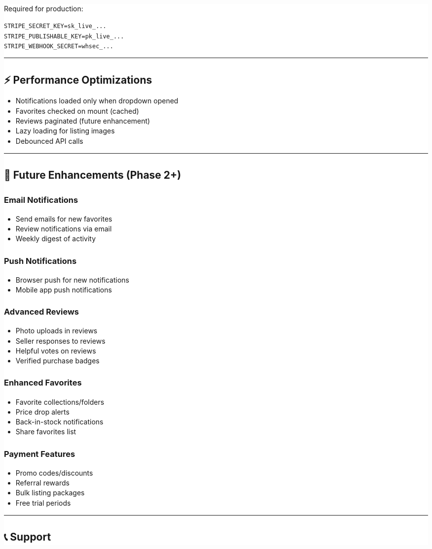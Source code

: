 Required for production:
```
STRIPE_SECRET_KEY=sk_live_...
STRIPE_PUBLISHABLE_KEY=pk_live_...
STRIPE_WEBHOOK_SECRET=whsec_...
```

---

## ⚡ Performance Optimizations

- Notifications loaded only when dropdown opened
- Favorites checked on mount (cached)
- Reviews paginated (future enhancement)
- Lazy loading for listing images
- Debounced API calls

---

## 🎯 Future Enhancements (Phase 2+)

### Email Notifications
- Send emails for new favorites
- Review notifications via email
- Weekly digest of activity

### Push Notifications
- Browser push for new notifications
- Mobile app push notifications

### Advanced Reviews
- Photo uploads in reviews
- Seller responses to reviews
- Helpful votes on reviews
- Verified purchase badges

### Enhanced Favorites
- Favorite collections/folders
- Price drop alerts
- Back-in-stock notifications
- Share favorites list

### Payment Features
- Promo codes/discounts
- Referral rewards
- Bulk listing packages
- Free trial periods

---

## 📞 Support
